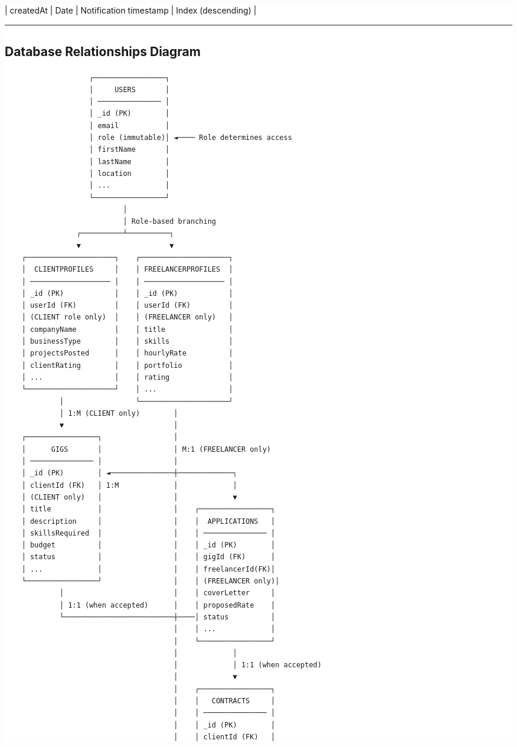| createdAt | Date     | Notification timestamp       | Index (descending)   |

---

## Database Relationships Diagram

```
                    ┌─────────────────┐
                    │     USERS       │
                    │ ─────────────── │
                    │ _id (PK)        │
                    │ email           │
                    │ role (immutable)│ ◄──── Role determines access
                    │ firstName       │
                    │ lastName        │
                    │ location        │
                    │ ...             │
                    └─────────────────┘
                            │
                            │ Role-based branching
                 ┌──────────┴──────────┐
                 ▼                     ▼
    ┌─────────────────────┐    ┌─────────────────────┐
    │  CLIENTPROFILES     │    │ FREELANCERPROFILES  │
    │ ─────────────────── │    │ ─────────────────── │
    │ _id (PK)            │    │ _id (PK)            │
    │ userId (FK)         │    │ userId (FK)         │
    │ (CLIENT role only)  │    │ (FREELANCER only)   │
    │ companyName         │    │ title               │
    │ businessType        │    │ skills              │
    │ projectsPosted      │    │ hourlyRate          │
    │ clientRating        │    │ portfolio           │
    │ ...                 │    │ rating              │
    └─────────────────────┘    │ ...                 │
             │                 └─────────────────────┘
             │ 1:M (CLIENT only)        │
             ▼                          │
    ┌─────────────────┐                 │
    │      GIGS       │                 │ M:1 (FREELANCER only)
    │ ─────────────── │                 │
    │ _id (PK)        │ ◄───────────────┼─────────────┐
    │ clientId (FK)   │ 1:M             │             │
    │ (CLIENT only)   │                 │             ▼
    │ title           │                 │    ┌─────────────────┐
    │ description     │                 │    │  APPLICATIONS   │
    │ skillsRequired  │                 │    │ ─────────────── │
    │ budget          │                 │    │ _id (PK)        │
    │ status          │                 │    │ gigId (FK)      │
    │ ...             │                 │    │ freelancerId(FK)│
    └─────────────────┘                 │    │ (FREELANCER only)│
             │                          │    │ coverLetter     │
             │ 1:1 (when accepted)      │    │ proposedRate    │
             └──────────────────────────┼────│ status          │
                                        │    │ ...             │
                                        │    └─────────────────┘
                                        │             │
                                        │             │ 1:1 (when accepted)
                                        │             ▼
                                        │    ┌─────────────────┐
                                        │    │   CONTRACTS     │
                                        │    │ ─────────────── │
                                        │    │ _id (PK)        │
                                        │    │ clientId (FK)   │
```